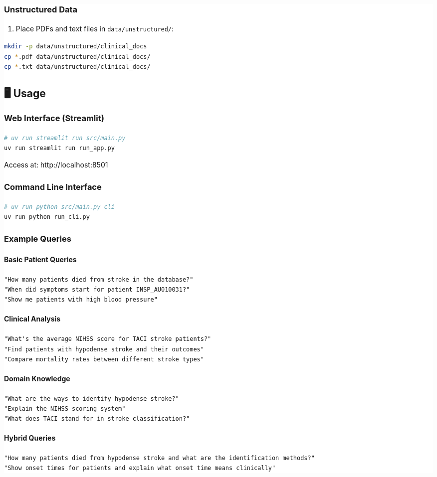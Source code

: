 ### Unstructured Data

1. Place PDFs and text files in `data/unstructured/`:
```bash
mkdir -p data/unstructured/clinical_docs
cp *.pdf data/unstructured/clinical_docs/
cp *.txt data/unstructured/clinical_docs/
```

## 🖥️ Usage

### Web Interface (Streamlit)

```bash
# uv run streamlit run src/main.py
uv run streamlit run run_app.py
```

Access at: http://localhost:8501

### Command Line Interface

```bash
# uv run python src/main.py cli
uv run python run_cli.py
```

### Example Queries

#### Basic Patient Queries
```
"How many patients died from stroke in the database?"
"When did symptoms start for patient INSP_AU010031?"
"Show me patients with high blood pressure"
```

#### Clinical Analysis
```
"What's the average NIHSS score for TACI stroke patients?"
"Find patients with hypodense stroke and their outcomes"
"Compare mortality rates between different stroke types"
```

#### Domain Knowledge
```
"What are the ways to identify hypodense stroke?"
"Explain the NIHSS scoring system"
"What does TACI stand for in stroke classification?"
```

#### Hybrid Queries
```
"How many patients died from hypodense stroke and what are the identification methods?"
"Show onset times for patients and explain what onset time means clinically"
```

